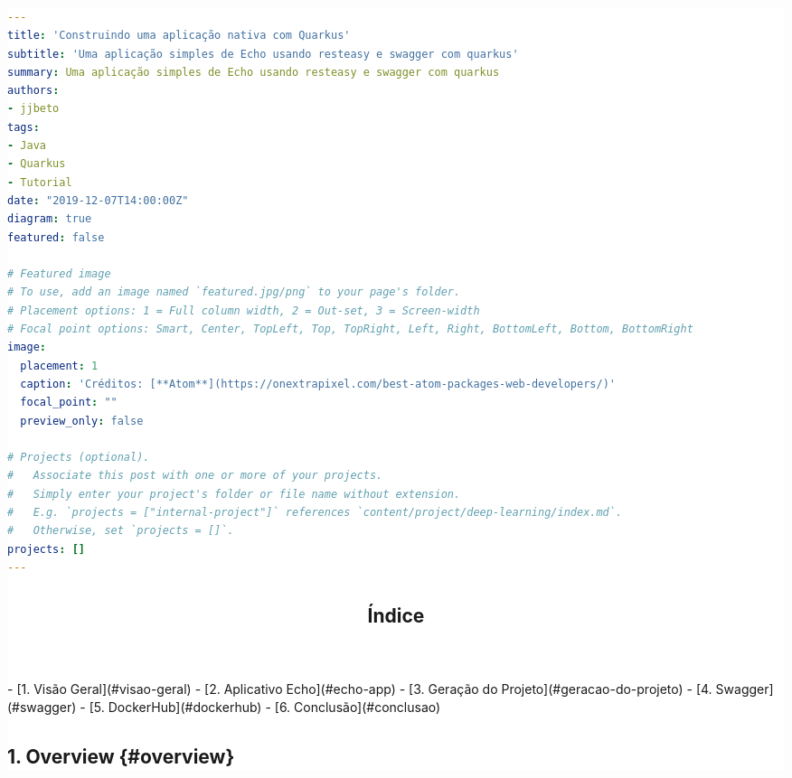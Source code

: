 ```yaml
---
title: 'Construindo uma aplicação nativa com Quarkus'
subtitle: 'Uma aplicação simples de Echo usando resteasy e swagger com quarkus'
summary: Uma aplicação simples de Echo usando resteasy e swagger com quarkus
authors:
- jjbeto
tags:
- Java
- Quarkus
- Tutorial
date: "2019-12-07T14:00:00Z"
diagram: true
featured: false

# Featured image
# To use, add an image named `featured.jpg/png` to your page's folder.
# Placement options: 1 = Full column width, 2 = Out-set, 3 = Screen-width
# Focal point options: Smart, Center, TopLeft, Top, TopRight, Left, Right, BottomLeft, Bottom, BottomRight
image:
  placement: 1
  caption: 'Créditos: [**Atom**](https://onextrapixel.com/best-atom-packages-web-developers/)'
  focal_point: ""
  preview_only: false

# Projects (optional).
#   Associate this post with one or more of your projects.
#   Simply enter your project's folder or file name without extension.
#   E.g. `projects = ["internal-project"]` references `content/project/deep-learning/index.md`.
#   Otherwise, set `projects = []`.
projects: []
---
```

<aside>
<div class="ox-hugo-toc toc">
<header>
<h2>Índice</h2>
</header>
- [1. Visão Geral](#visao-geral)
- [2. Aplicativo Echo](#echo-app)
- [3. Geração do Projeto](#geracao-do-projeto)
- [4. Swagger](#swagger)
- [5. DockerHub](#dockerhub)
- [6. Conclusão](#conclusao)
</div>
</aside>


## 1. Overview {#overview}
